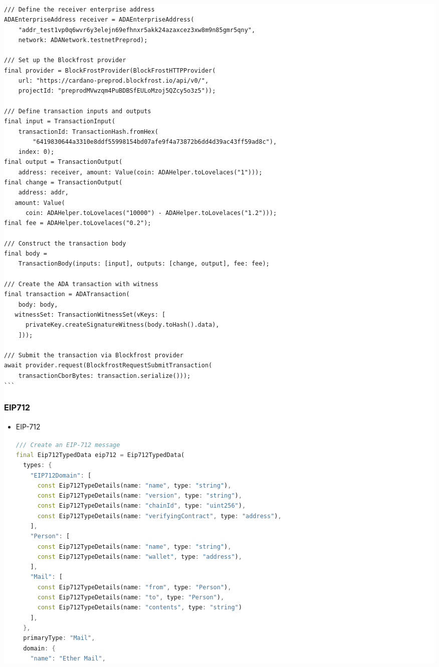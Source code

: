     /// Define the receiver enterprise address
    ADAEnterpriseAddress receiver = ADAEnterpriseAddress(
        "addr_test1vp0q6wvr6y3elejn69efhnxr5akk24azaxcez3xw8m9n85gmr5qny",
        network: ADANetwork.testnetPreprod);

    /// Set up the Blockfrost provider
    final provider = BlockFrostProvider(BlockFrostHTTPProvider(
        url: "https://cardano-preprod.blockfrost.io/api/v0/",
        projectId: "preprodMVwzqm4PuBDBSfEULoMzoj5QZcy5o3z5"));

    /// Define transaction inputs and outputs
    final input = TransactionInput(
        transactionId: TransactionHash.fromHex(
            "6419830644a3310e8ddf55998154bd07afe9f4a73872b6dd4d39ac43ff59ad8c"),
        index: 0);
    final output = TransactionOutput(
        address: receiver, amount: Value(coin: ADAHelper.toLovelaces("1")));
    final change = TransactionOutput(
        address: addr,
       amount: Value(
          coin: ADAHelper.toLovelaces("10000") - ADAHelper.toLovelaces("1.2")));
    final fee = ADAHelper.toLovelaces("0.2");

    /// Construct the transaction body
    final body =
        TransactionBody(inputs: [input], outputs: [change, output], fee: fee);

    /// Create the ADA transaction with witness
    final transaction = ADATransaction(
        body: body,
       witnessSet: TransactionWitnessSet(vKeys: [
          privateKey.createSignatureWitness(body.toHash().data),
        ]));

    /// Submit the transaction via Blockfrost provider
    await provider.request(BlockfrostRequestSubmitTransaction(
        transactionCborBytes: transaction.serialize()));
    ```

### EIP712

- EIP-712

    ```dart
    /// Create an EIP-712 message
    final Eip712TypedData eip712 = Eip712TypedData(
      types: {
        "EIP712Domain": [
          const Eip712TypeDetails(name: "name", type: "string"),
          const Eip712TypeDetails(name: "version", type: "string"),
          const Eip712TypeDetails(name: "chainId", type: "uint256"),
          const Eip712TypeDetails(name: "verifyingContract", type: "address"),
        ],
        "Person": [
          const Eip712TypeDetails(name: "name", type: "string"),
          const Eip712TypeDetails(name: "wallet", type: "address"),
        ],
        "Mail": [
          const Eip712TypeDetails(name: "from", type: "Person"),
          const Eip712TypeDetails(name: "to", type: "Person"),
          const Eip712TypeDetails(name: "contents", type: "string")
        ],
      },
      primaryType: "Mail",
      domain: {
        "name": "Ether Mail",